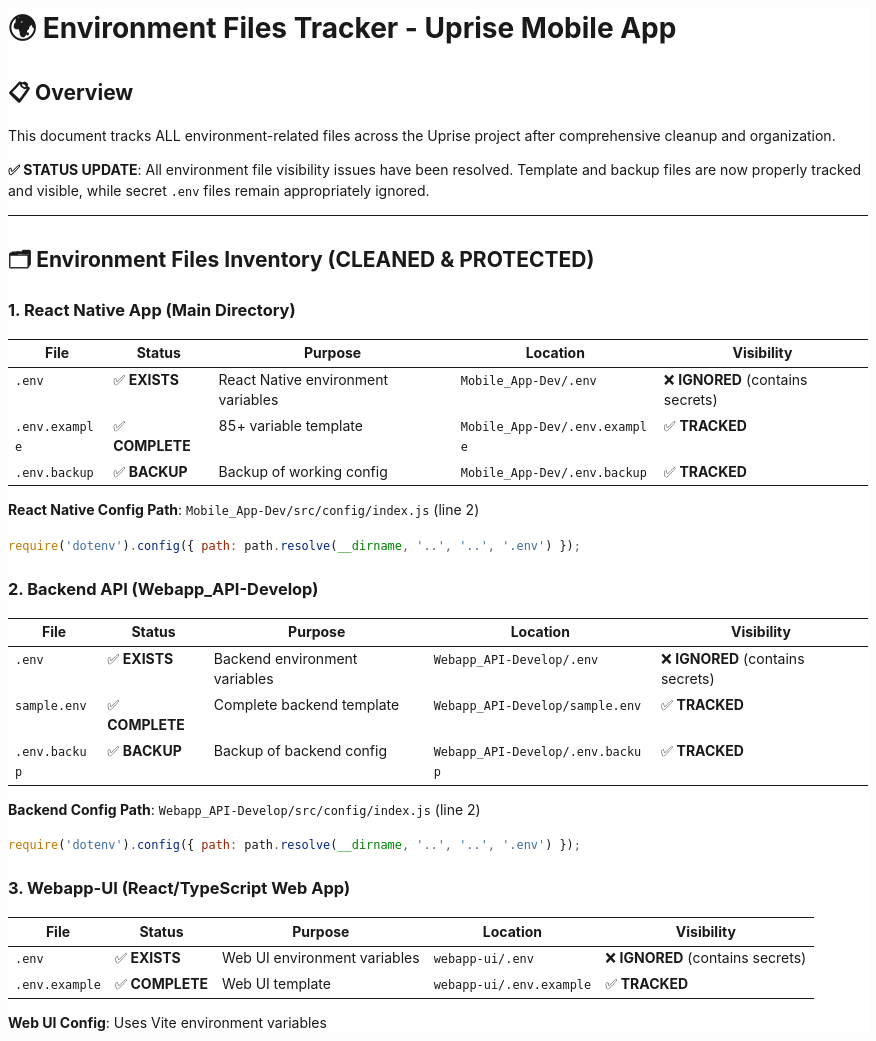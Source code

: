 # 🌍 Environment Files Tracker - Uprise Mobile App

## 📋 **Overview**
This document tracks ALL environment-related files across the Uprise project after comprehensive cleanup and organization.

**✅ STATUS UPDATE**: All environment file visibility issues have been resolved. Template and backup files are now properly tracked and visible, while secret `.env` files remain appropriately ignored.

---

## 🗂️ **Environment Files Inventory (CLEANED & PROTECTED)**

### **1. React Native App (Main Directory)**
| File | Status | Purpose | Location | Visibility |
|------|--------|---------|----------|------------|
| `.env` | ✅ **EXISTS** | React Native environment variables | `Mobile_App-Dev/.env` | ❌ **IGNORED** (contains secrets) |
| `.env.example` | ✅ **COMPLETE** | 85+ variable template | `Mobile_App-Dev/.env.example` | ✅ **TRACKED** |
| `.env.backup` | ✅ **BACKUP** | Backup of working config | `Mobile_App-Dev/.env.backup` | ✅ **TRACKED** |

**React Native Config Path**: `Mobile_App-Dev/src/config/index.js` (line 2)
```javascript
require('dotenv').config({ path: path.resolve(__dirname, '..', '..', '.env') });
```

### **2. Backend API (Webapp_API-Develop)**
| File | Status | Purpose | Location | Visibility |
|------|--------|---------|----------|------------|
| `.env` | ✅ **EXISTS** | Backend environment variables | `Webapp_API-Develop/.env` | ❌ **IGNORED** (contains secrets) |
| `sample.env` | ✅ **COMPLETE** | Complete backend template | `Webapp_API-Develop/sample.env` | ✅ **TRACKED** |
| `.env.backup` | ✅ **BACKUP** | Backup of backend config | `Webapp_API-Develop/.env.backup` | ✅ **TRACKED** |

**Backend Config Path**: `Webapp_API-Develop/src/config/index.js` (line 2)
```javascript
require('dotenv').config({ path: path.resolve(__dirname, '..', '..', '.env') });
```

### **3. Webapp-UI (React/TypeScript Web App)**
| File | Status | Purpose | Location | Visibility |
|------|--------|---------|----------|------------|
| `.env` | ✅ **EXISTS** | Web UI environment variables | `webapp-ui/.env` | ❌ **IGNORED** (contains secrets) |
| `.env.example` | ✅ **COMPLETE** | Web UI template | `webapp-ui/.env.example` | ✅ **TRACKED** |

**Web UI Config**: Uses Vite environment variables
